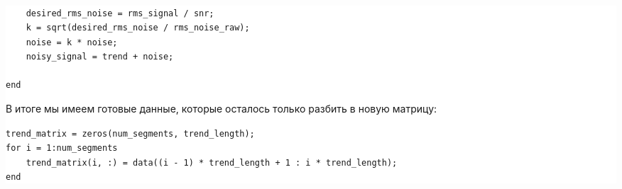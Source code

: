 ```
    desired_rms_noise = rms_signal / snr; 
    k = sqrt(desired_rms_noise / rms_noise_raw);
    noise = k * noise;
    noisy_signal = trend + noise;

end
```

В итоге мы имеем готовые данные, которые осталось только разбить в новую матрицу:

```
trend_matrix = zeros(num_segments, trend_length);
for i = 1:num_segments
    trend_matrix(i, :) = data((i - 1) * trend_length + 1 : i * trend_length);
end

```